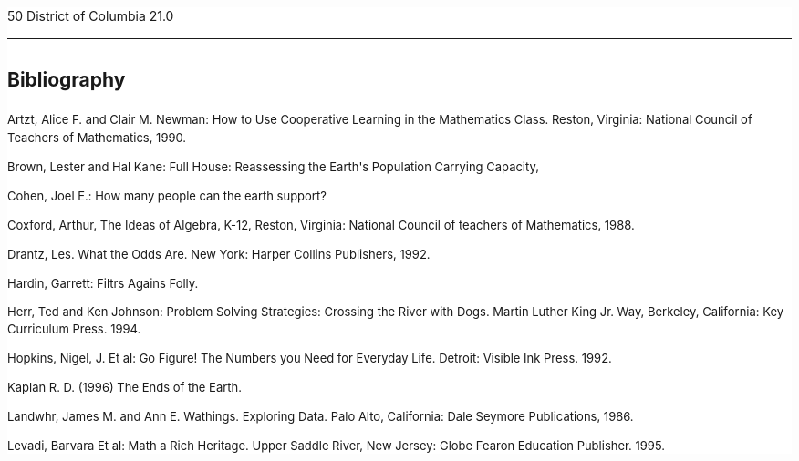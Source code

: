 </td>
</tr>
<tr>
<td>
50
</td>
<td>
District of Columbia
</td>
<td>
21.0
</td>
</tr>
</table>
<hr/>
<h2>
Bibliography
</h2>
<font size="-1">
Artzt, Alice F. and Clair M. Newman: How to Use Cooperative Learning in the Mathematics Class. Reston, Virginia: National Council of Teachers of Mathematics, 1990.
<p>
Brown, Lester and Hal Kane: Full House: Reassessing the Earth's Population Carrying Capacity,
</p>
<p>
Cohen, Joel E.:  How many people can the earth support?
</p>
<p>
Coxford, Arthur, The Ideas of Algebra, K-12, Reston, Virginia: National Council of teachers of Mathematics, 1988.
</p>
<p>
Drantz, Les. What the Odds Are. New York: Harper Collins Publishers, 1992.
</p>
<p>
Hardin, Garrett: Filtrs Agains Folly.
</p>
<p>
Herr, Ted and Ken Johnson: Problem Solving Strategies: Crossing the River with Dogs. Martin Luther King Jr. Way, Berkeley, California: Key Curriculum Press. 1994.
</p>
<p>
Hopkins, Nigel, J. Et al: Go Figure! The Numbers you Need for Everyday Life.  Detroit:  Visible Ink Press.  1992.
</p>
<p>
Kaplan R. D. (1996) The Ends of the Earth.
</p>
<p>
Landwhr, James M. and Ann E. Wathings.  Exploring Data. Palo Alto, California: Dale Seymore Publications, 1986.
</p>
<p>
Levadi, Barvara Et al: Math a Rich Heritage.  Upper Saddle River, New Jersey:  Globe Fearon Education Publisher.  1995.
</p>
</font>
</body>